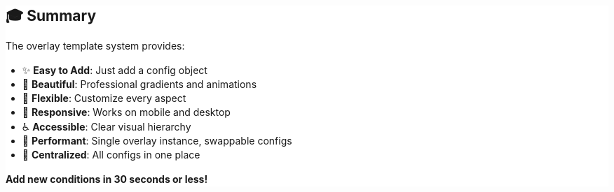 ## 🎓 Summary

The overlay template system provides:

- ✨ **Easy to Add**: Just add a config object
- 🎨 **Beautiful**: Professional gradients and animations
- 🔧 **Flexible**: Customize every aspect
- 📱 **Responsive**: Works on mobile and desktop
- ♿ **Accessible**: Clear visual hierarchy
- 🚀 **Performant**: Single overlay instance, swappable configs
- 🎯 **Centralized**: All configs in one place

**Add new conditions in 30 seconds or less!**
